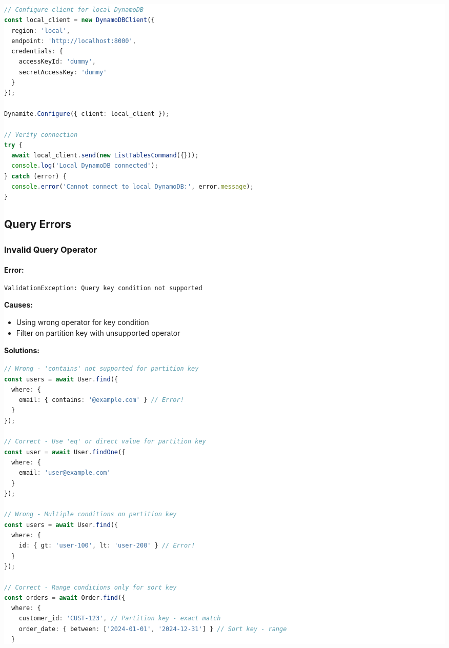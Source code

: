 ```typescript
// Configure client for local DynamoDB
const local_client = new DynamoDBClient({
  region: 'local',
  endpoint: 'http://localhost:8000',
  credentials: {
    accessKeyId: 'dummy',
    secretAccessKey: 'dummy'
  }
});

Dynamite.Configure({ client: local_client });

// Verify connection
try {
  await local_client.send(new ListTablesCommand({}));
  console.log('Local DynamoDB connected');
} catch (error) {
  console.error('Cannot connect to local DynamoDB:', error.message);
}
```

## Query Errors

### Invalid Query Operator

**Error:**
```
ValidationException: Query key condition not supported
```

**Causes:**
- Using wrong operator for key condition
- Filter on partition key with unsupported operator

**Solutions:**

```typescript
// Wrong - 'contains' not supported for partition key
const users = await User.find({
  where: {
    email: { contains: '@example.com' } // Error!
  }
});

// Correct - Use 'eq' or direct value for partition key
const user = await User.findOne({
  where: {
    email: 'user@example.com'
  }
});

// Wrong - Multiple conditions on partition key
const users = await User.find({
  where: {
    id: { gt: 'user-100', lt: 'user-200' } // Error!
  }
});

// Correct - Range conditions only for sort key
const orders = await Order.find({
  where: {
    customer_id: 'CUST-123', // Partition key - exact match
    order_date: { between: ['2024-01-01', '2024-12-31'] } // Sort key - range
  }
```